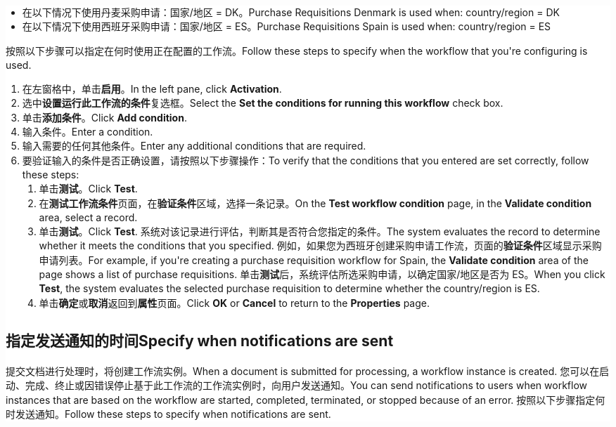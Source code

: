 -   <span data-ttu-id="38aac-151">在以下情况下使用丹麦采购申请：国家/地区 = DK。</span><span class="sxs-lookup"><span data-stu-id="38aac-151">Purchase Requisitions Denmark is used when: country/region = DK</span></span>
-   <span data-ttu-id="38aac-152">在以下情况下使用西班牙采购申请：国家/地区 = ES。</span><span class="sxs-lookup"><span data-stu-id="38aac-152">Purchase Requisitions Spain is used when: country/region = ES</span></span>

<span data-ttu-id="38aac-153">按照以下步骤可以指定在何时使用正在配置的工作流。</span><span class="sxs-lookup"><span data-stu-id="38aac-153">Follow these steps to specify when the workflow that you're configuring is used.</span></span>

1.  <span data-ttu-id="38aac-154">在左窗格中，单击**启用**。</span><span class="sxs-lookup"><span data-stu-id="38aac-154">In the left pane, click **Activation**.</span></span>
2.  <span data-ttu-id="38aac-155">选中**设置运行此工作流的条件**复选框。</span><span class="sxs-lookup"><span data-stu-id="38aac-155">Select the **Set the conditions for running this workflow** check box.</span></span>
3.  <span data-ttu-id="38aac-156">单击**添加条件**。</span><span class="sxs-lookup"><span data-stu-id="38aac-156">Click **Add condition**.</span></span>
4.  <span data-ttu-id="38aac-157">输入条件。</span><span class="sxs-lookup"><span data-stu-id="38aac-157">Enter a condition.</span></span>
5.  <span data-ttu-id="38aac-158">输入需要的任何其他条件。</span><span class="sxs-lookup"><span data-stu-id="38aac-158">Enter any additional conditions that are required.</span></span>
6.  <span data-ttu-id="38aac-159">要验证输入的条件是否正确设置，请按照以下步骤操作：</span><span class="sxs-lookup"><span data-stu-id="38aac-159">To verify that the conditions that you entered are set correctly, follow these steps:</span></span>
    1.  <span data-ttu-id="38aac-160">单击**测试**。</span><span class="sxs-lookup"><span data-stu-id="38aac-160">Click **Test**.</span></span>
    2.  <span data-ttu-id="38aac-161">在**测试工作流条件**页面，在**验证条件**区域，选择一条记录。</span><span class="sxs-lookup"><span data-stu-id="38aac-161">On the **Test workflow condition** page, in the **Validate condition** area, select a record.</span></span>
    3.  <span data-ttu-id="38aac-162">单击**测试**。</span><span class="sxs-lookup"><span data-stu-id="38aac-162">Click **Test**.</span></span> <span data-ttu-id="38aac-163">系统对该记录进行评估，判断其是否符合您指定的条件。</span><span class="sxs-lookup"><span data-stu-id="38aac-163">The system evaluates the record to determine whether it meets the conditions that you specified.</span></span> <span data-ttu-id="38aac-164">例如，如果您为西班牙创建采购申请工作流，页面的**验证条件**区域显示采购申请列表。</span><span class="sxs-lookup"><span data-stu-id="38aac-164">For example, if you're creating a purchase requisition workflow for Spain, the **Validate condition** area of the page shows a list of purchase requisitions.</span></span> <span data-ttu-id="38aac-165">单击**测试**后，系统评估所选采购申请，以确定国家/地区是否为 ES。</span><span class="sxs-lookup"><span data-stu-id="38aac-165">When you click **Test**, the system evaluates the selected purchase requisition to determine whether the country/region is ES.</span></span>
    4.  <span data-ttu-id="38aac-166">单击**确定**或**取消**返回到**属性**页面。</span><span class="sxs-lookup"><span data-stu-id="38aac-166">Click **OK** or **Cancel** to return to the **Properties** page.</span></span>

## <a name="specify-when-notifications-are-sent"></a><span data-ttu-id="38aac-167">指定发送通知的时间</span><span class="sxs-lookup"><span data-stu-id="38aac-167">Specify when notifications are sent</span></span>
<span data-ttu-id="38aac-168">提交文档进行处理时，将创建工作流实例。</span><span class="sxs-lookup"><span data-stu-id="38aac-168">When a document is submitted for processing, a workflow instance is created.</span></span> <span data-ttu-id="38aac-169">您可以在启动、完成、终止或因错误停止基于此工作流的工作流实例时，向用户发送通知。</span><span class="sxs-lookup"><span data-stu-id="38aac-169">You can send notifications to users when workflow instances that are based on the workflow are started, completed, terminated, or stopped because of an error.</span></span> <span data-ttu-id="38aac-170">按照以下步骤指定何时发送通知。</span><span class="sxs-lookup"><span data-stu-id="38aac-170">Follow these steps to specify when notifications are sent.</span></span>
